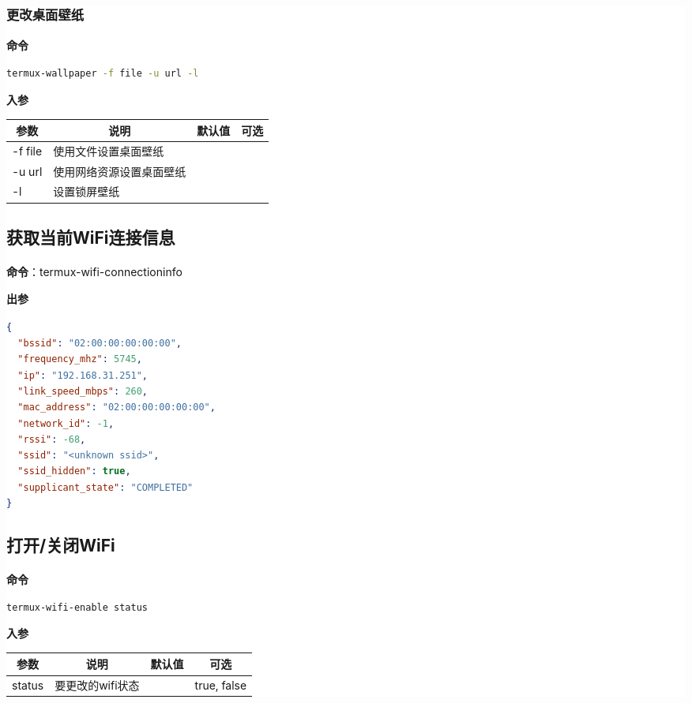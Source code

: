 ```json
```

### 更改桌面壁纸

**命令**

```bash
termux-wallpaper -f file -u url -l
```

**入参**

| 参数    | 说明                     | 默认值 | 可选 |
| ------- | ------------------------ | ------ | ---- |
| -f file | 使用文件设置桌面壁纸     |        |      |
| -u url  | 使用网络资源设置桌面壁纸 |        |      |
| -l      | 设置锁屏壁纸             |        |      |

## 获取当前WiFi连接信息

**命令**：termux-wifi-connectioninfo

**出参**

```json
{
  "bssid": "02:00:00:00:00:00",
  "frequency_mhz": 5745,
  "ip": "192.168.31.251",
  "link_speed_mbps": 260,
  "mac_address": "02:00:00:00:00:00",
  "network_id": -1,
  "rssi": -68,
  "ssid": "<unknown ssid>",
  "ssid_hidden": true,
  "supplicant_state": "COMPLETED"
}
```

## 打开/关闭WiFi

**命令**

```bash
termux-wifi-enable status
```

**入参**

| 参数   | 说明             | 默认值 | 可选        |
| ------ | ---------------- | ------ | ----------- |
| status | 要更改的wifi状态 |        | true, false |

